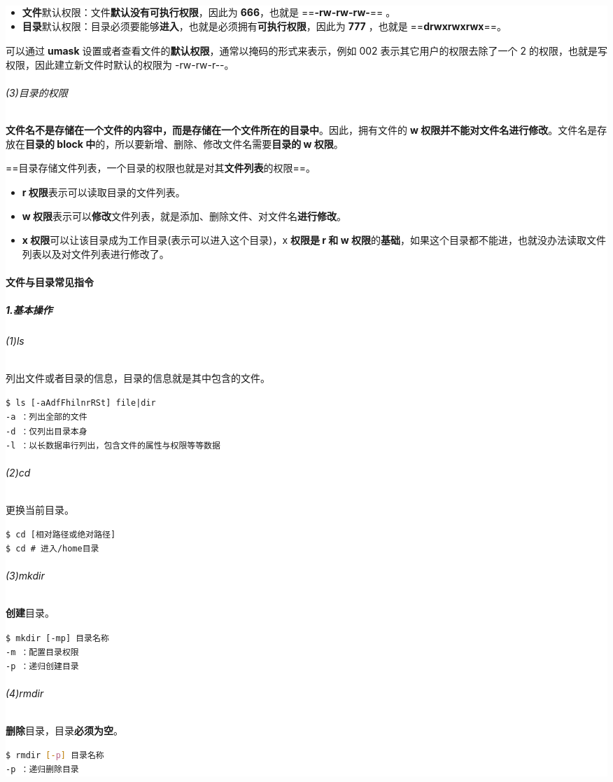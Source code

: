 - **文件**默认权限：文件**默认没有可执行权限**，因此为 **666**，也就是 ==**-rw-rw-rw-**== 。
- **目录**默认权限：目录必须要能够**进入**，也就是必须拥有**可执行权限**，因此为 **777** ，也就是 ==**drwxrwxrwx**==。

可以通过 **umask** 设置或者查看文件的**默认权限**，通常以掩码的形式来表示，例如 002 表示其它用户的权限去除了一个 2 的权限，也就是写权限，因此建立新文件时默认的权限为 -rw-rw-r--。

###### (3)目录的权限

**文件名不是存储在一个文件的内容中，而是存储在一个文件所在的目录中**。因此，拥有文件的 **w 权限并不能对文件名进行修改**。文件名是存放在**目录的 block 中**的，所以要新增、删除、修改文件名需要**目录的 w 权限**。

==目录存储文件列表，一个目录的权限也就是对其**文件列表**的权限==。

- **r 权限**表示可以读取目录的文件列表。

- **w 权限**表示可以**修改**文件列表，就是添加、删除文件、对文件名**进行修改**。

- **x 权限**可以让该目录成为工作目录(表示可以进入这个目录)，x **权限是 r 和 w 权限**的**基础**，如果这个目录都不能进，也就没办法读取文件列表以及对文件列表进行修改了。

#### 文件与目录常见指令

##### 1.基本操作

###### (1)ls

列出文件或者目录的信息，目录的信息就是其中包含的文件。

```shell
$ ls [-aAdfFhilnrRSt] file|dir
-a ：列出全部的文件
-d ：仅列出目录本身
-l ：以长数据串行列出，包含文件的属性与权限等等数据
```

###### (2)cd

更换当前目录。

```shell
$ cd [相对路径或绝对路径]
$ cd # 进入/home目录
```

###### (3)mkdir

**创建**目录。

```shell
$ mkdir [-mp] 目录名称
-m ：配置目录权限
-p ：递归创建目录
```

###### (4)rmdir

**删除**目录，目录**必须为空**。

```bash
$ rmdir [-p] 目录名称
-p ：递归删除目录
```
